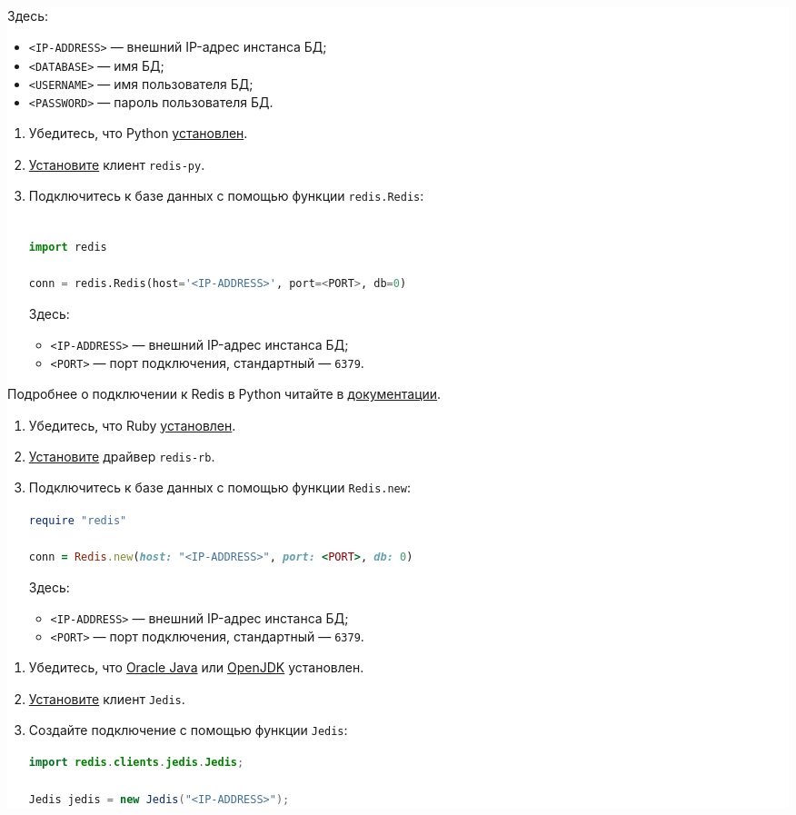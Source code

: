    Здесь:

   - `<IP-ADDRESS>` — внешний IP-адрес инстанса БД;
   - `<DATABASE>` — имя БД;
   - `<USERNAME>` — имя пользователя БД;
   - `<PASSWORD>` — пароль пользователя БД.

</tabpanel>
<tabpanel>

1. Убедитесь, что Python [установлен](https://wiki.python.org/moin/BeginnersGuide/Download).
1. [Установите](https://github.com/redis/redis-py) клиент `redis-py`.
1. Подключитесь к базе данных с помощью функции `redis.Redis`:

   ```python

   import redis

   conn = redis.Redis(host='<IP-ADDRESS>', port=<PORT>, db=0)

   ```

   Здесь:

   - `<IP-ADDRESS>` — внешний IP-адрес инстанса БД;
   - `<PORT>` — порт подключения, стандартный — `6379`.

Подробнее о подключении к Redis в Python читайте в [документации](https://redis.io/docs/clients/python/).

</tabpanel>
<tabpanel>

1. Убедитесь, что Ruby [установлен](https://www.ruby-lang.org/ru/documentation/installation/).
1. [Установите](https://www.rubydoc.info/gems/redis) драйвер `redis-rb`.
1. Подключитесь к базе данных с помощью функции `Redis.new`:

   ```ruby
   require "redis"

   conn = Redis.new(host: "<IP-ADDRESS>", port: <PORT>, db: 0)
   ```

   Здесь:

   - `<IP-ADDRESS>` — внешний IP-адрес инстанса БД;
   - `<PORT>` — порт подключения, стандартный — `6379`.

</tabpanel>
<tabpanel>

1. Убедитесь, что [Oracle Java](http://www.java.com/en/download/manual.jsp) или [OpenJDK](http://openjdk.java.net) установлен.
1. [Установите](https://github.com/redis/jedis) клиент `Jedis`.
1. Создайте подключение с помощью функции `Jedis`:

   ```java
   import redis.clients.jedis.Jedis;

   Jedis jedis = new Jedis("<IP-ADDRESS>");
   ```
